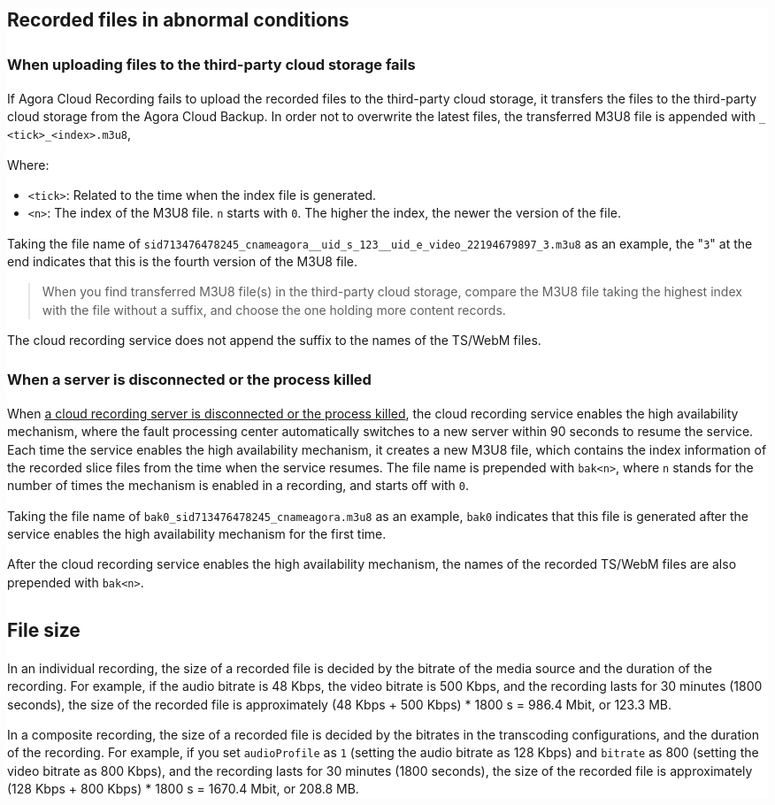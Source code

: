 ## Recorded files in abnormal conditions

### When uploading files to the third-party cloud storage fails

If Agora Cloud Recording fails to upload the recorded files to the third-party cloud storage, it transfers the files to the third-party cloud storage from the Agora Cloud Backup. In order not to overwrite the latest files, the transferred M3U8 file is appended with `_<tick>_<index>.m3u8`,

Where:

- `<tick>`: Related to the time when the index file is generated.
- `<n>`: The index of the M3U8 file. `n` starts with `0`. The higher the index, the newer the version of the file.

Taking the file name of `sid713476478245_cnameagora__uid_s_123__uid_e_video_22194679897_3.m3u8` as an example, the "`3`" at the end indicates that this is the fourth version of the M3U8 file.

> When you find transferred M3U8 file(s) in the third-party cloud storage, compare the M3U8 file taking the highest index with the file without a suffix, and choose the one holding more content records.

The cloud recording service does not append the suffix to the names of the TS/WebM files.


### When a server is disconnected or the process killed

When [a cloud recording server is disconnected or the process killed](../../en/faq/high-availability.md), the cloud recording service enables the high availability mechanism, where the fault processing center automatically switches to a new server within 90 seconds to resume the service. Each time the service enables the high availability mechanism, it creates a new M3U8 file, which contains the index information of the recorded slice files from the time when the service resumes. The file name is prepended with `bak<n>`, where `n` stands for the number of times the mechanism is enabled in a recording, and starts off with `0`.
	
Taking the file name of `bak0_sid713476478245_cnameagora.m3u8` as an example, `bak0` indicates that this file is generated after the service enables the high availability mechanism for the first time.
	
After the cloud recording service enables the high availability mechanism, the names of the recorded TS/WebM files are also prepended with `bak<n>`.

## File size
In an individual recording, the size of a recorded file is decided by the bitrate of the media source and the duration of the recording. For example, if the audio bitrate is 48 Kbps, the video bitrate is 500 Kbps, and the recording lasts for 30 minutes (1800 seconds), the size of the recorded file is approximately (48 Kbps + 500 Kbps) * 1800 s = 986.4 Mbit, or 123.3 MB.

In a composite recording, the size of a recorded file is decided by the bitrates in the transcoding configurations, and the duration of the recording. For example, if you set `audioProfile` as `1` (setting the audio bitrate as 128 Kbps) and `bitrate` as 800 (setting the video bitrate as 800 Kbps), and the recording lasts for 30 minutes (1800 seconds), the size of the recorded file is approximately (128 Kbps + 800 Kbps) * 1800 s = 1670.4 Mbit, or 208.8 MB.
